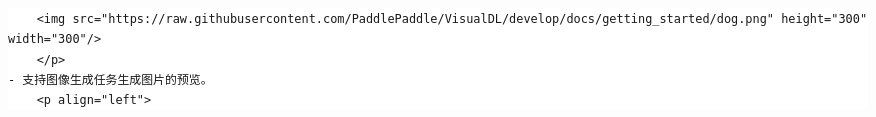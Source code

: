         <img src="https://raw.githubusercontent.com/PaddlePaddle/VisualDL/develop/docs/getting_started/dog.png" height="300" width="300"/>
        </p>
	- 支持图像生成任务生成图片的预览。
        <p align="left">